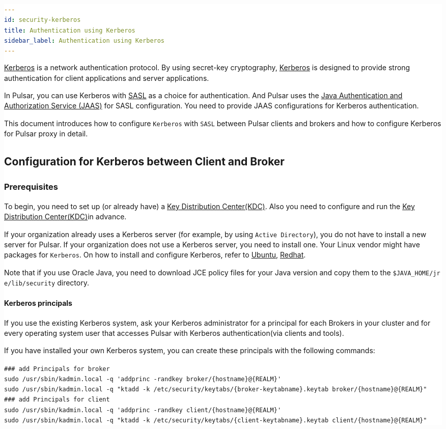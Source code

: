 ```yaml
---
id: security-kerberos
title: Authentication using Kerberos
sidebar_label: Authentication using Kerberos
---
```


[Kerberos](https://web.mit.edu/kerberos/) is a network authentication protocol. By using secret-key cryptography, [Kerberos](https://web.mit.edu/kerberos/) is designed to provide strong authentication for client applications and server applications. 

In Pulsar, you can use Kerberos with [SASL](https://en.wikipedia.org/wiki/Simple_Authentication_and_Security_Layer) as a choice for authentication. And Pulsar uses the [Java Authentication and Authorization Service (JAAS)](https://en.wikipedia.org/wiki/Java_Authentication_and_Authorization_Service) for SASL configuration. You need to provide JAAS configurations for Kerberos authentication. 

This document introduces how to configure `Kerberos` with `SASL` between Pulsar clients and brokers and how to configure Kerberos for Pulsar proxy in detail.

## Configuration for Kerberos between Client and Broker

### Prerequisites

To begin, you need to set up (or already have) a [Key Distribution Center(KDC)](https://en.wikipedia.org/wiki/Key_distribution_center). Also you need to configure and run the [Key Distribution Center(KDC)](https://en.wikipedia.org/wiki/Key_distribution_center)in advance. 

If your organization already uses a Kerberos server (for example, by using `Active Directory`), you do not have to install a new server for Pulsar. If your organization does not use a Kerberos server, you need to install one. Your Linux vendor might have packages for `Kerberos`. On how to install and configure Kerberos, refer to [Ubuntu](https://help.ubuntu.com/community/Kerberos), 
[Redhat](https://access.redhat.com/documentation/en-US/Red_Hat_Enterprise_Linux/6/html/Managing_Smart_Cards/installing-kerberos.html).

Note that if you use Oracle Java, you need to download JCE policy files for your Java version and copy them to the `$JAVA_HOME/jre/lib/security` directory.

#### Kerberos principals

If you use the existing Kerberos system, ask your Kerberos administrator for a principal for each Brokers in your cluster and for every operating system user that accesses Pulsar with Kerberos authentication(via clients and tools).

If you have installed your own Kerberos system, you can create these principals with the following commands:

```shell
### add Principals for broker
sudo /usr/sbin/kadmin.local -q 'addprinc -randkey broker/{hostname}@{REALM}'
sudo /usr/sbin/kadmin.local -q "ktadd -k /etc/security/keytabs/{broker-keytabname}.keytab broker/{hostname}@{REALM}"
### add Principals for client
sudo /usr/sbin/kadmin.local -q 'addprinc -randkey client/{hostname}@{REALM}'
sudo /usr/sbin/kadmin.local -q "ktadd -k /etc/security/keytabs/{client-keytabname}.keytab client/{hostname}@{REALM}"
```
